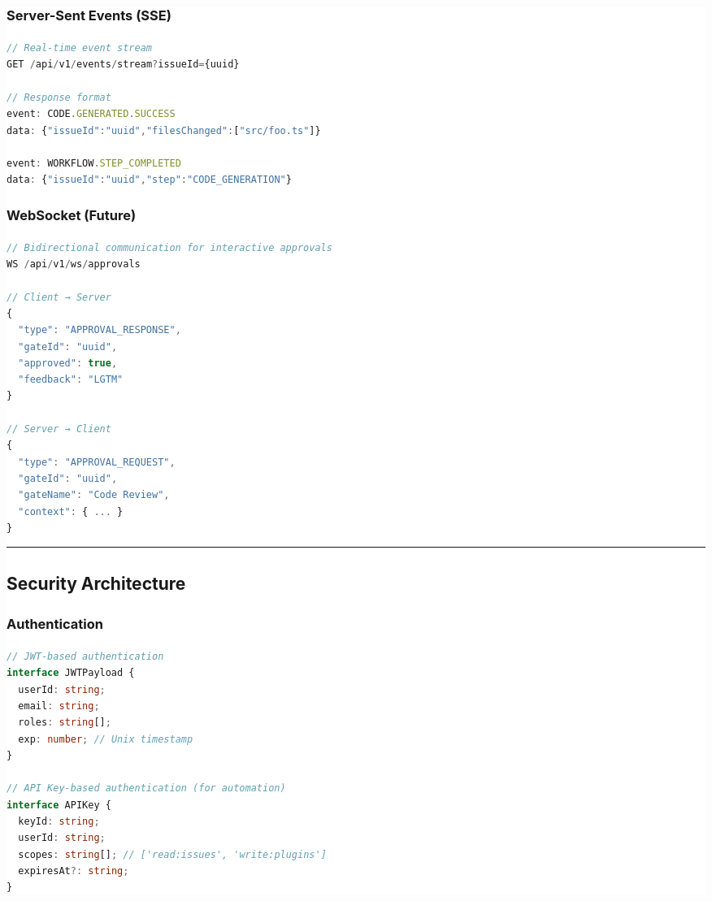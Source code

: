 ### Server-Sent Events (SSE)

```typescript
// Real-time event stream
GET /api/v1/events/stream?issueId={uuid}

// Response format
event: CODE.GENERATED.SUCCESS
data: {"issueId":"uuid","filesChanged":["src/foo.ts"]}

event: WORKFLOW.STEP_COMPLETED
data: {"issueId":"uuid","step":"CODE_GENERATION"}
```

### WebSocket (Future)

```typescript
// Bidirectional communication for interactive approvals
WS /api/v1/ws/approvals

// Client → Server
{
  "type": "APPROVAL_RESPONSE",
  "gateId": "uuid",
  "approved": true,
  "feedback": "LGTM"
}

// Server → Client
{
  "type": "APPROVAL_REQUEST",
  "gateId": "uuid",
  "gateName": "Code Review",
  "context": { ... }
}
```

---

## Security Architecture

### Authentication

```typescript
// JWT-based authentication
interface JWTPayload {
  userId: string;
  email: string;
  roles: string[];
  exp: number; // Unix timestamp
}

// API Key-based authentication (for automation)
interface APIKey {
  keyId: string;
  userId: string;
  scopes: string[]; // ['read:issues', 'write:plugins']
  expiresAt?: string;
}
```
